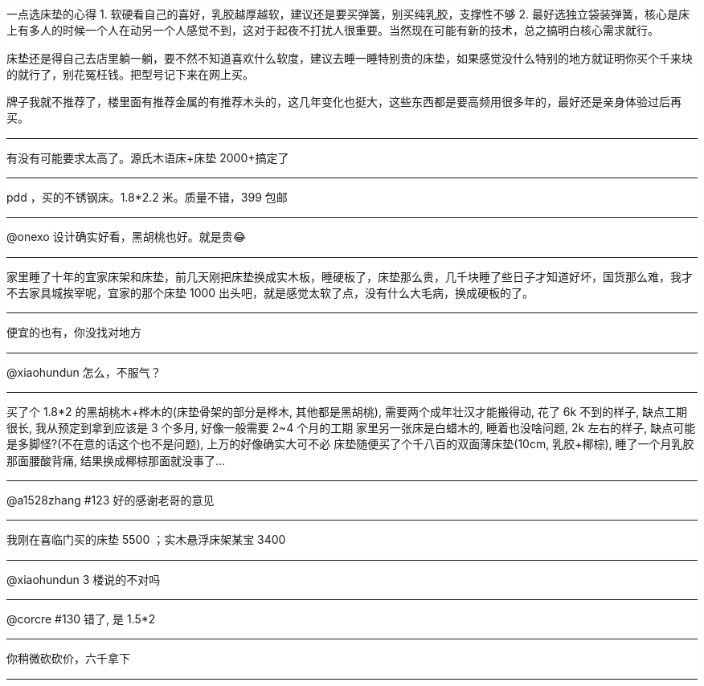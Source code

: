 一点选床垫的心得 1. 软硬看自己的喜好，乳胶越厚越软，建议还是要买弹簧，别买纯乳胶，支撑性不够  2. 最好选独立袋装弹簧，核心是床上有多人的时候一个人在动另一个人感觉不到，这对于起夜不打扰人很重要。当然现在可能有新的技术，总之搞明白核心需求就行。

床垫还是得自己去店里躺一躺，要不然不知道喜欢什么软度，建议去睡一睡特别贵的床垫，如果感觉没什么特别的地方就证明你买个千来块的就行了，别花冤枉钱。把型号记下来在网上买。

牌子我就不推荐了，楼里面有推荐金属的有推荐木头的，这几年变化也挺大，这些东西都是要高频用很多年的，最好还是亲身体验过后再买。

---------------------------------------------------

有没有可能要求太高了。源氏木语床+床垫 2000+搞定了

---------------------------------------------------

pdd ，买的不锈钢床。1.8*2.2 米。质量不错，399 包邮

---------------------------------------------------

@onexo 设计确实好看，黑胡桃也好。就是贵😂

---------------------------------------------------

家里睡了十年的宜家床架和床垫，前几天刚把床垫换成实木板，睡硬板了，床垫那么贵，几千块睡了些日子才知道好坏，国货那么难，我才不去家具城挨宰呢，宜家的那个床垫 1000 出头吧，就是感觉太软了点，没有什么大毛病，换成硬板的了。

---------------------------------------------------

便宜的也有，你没找对地方

---------------------------------------------------

@xiaohundun 怎么，不服气？

---------------------------------------------------

买了个 1.8*2 的黑胡桃木+桦木的(床垫骨架的部分是桦木, 其他都是黑胡桃), 需要两个成年壮汉才能搬得动, 花了 6k 不到的样子, 缺点工期很长, 我从预定到拿到应该是 3 个多月, 好像一般需要 2~4 个月的工期
家里另一张床是白蜡木的, 睡着也没啥问题, 2k 左右的样子, 缺点可能是多脚怪?(不在意的话这个也不是问题), 上万的好像确实大可不必
床垫随便买了个千八百的双面薄床垫(10cm, 乳胶+椰棕), 睡了一个月乳胶那面腰酸背痛, 结果换成椰棕那面就没事了...

---------------------------------------------------

@a1528zhang #123 好的感谢老哥的意见

---------------------------------------------------

我刚在喜临门买的床垫 5500 ；实木悬浮床架某宝 3400

---------------------------------------------------

@xiaohundun 3 楼说的不对吗

---------------------------------------------------

@corcre #130 错了, 是 1.5*2

---------------------------------------------------

你稍微砍砍价，六千拿下

---------------------------------------------------
